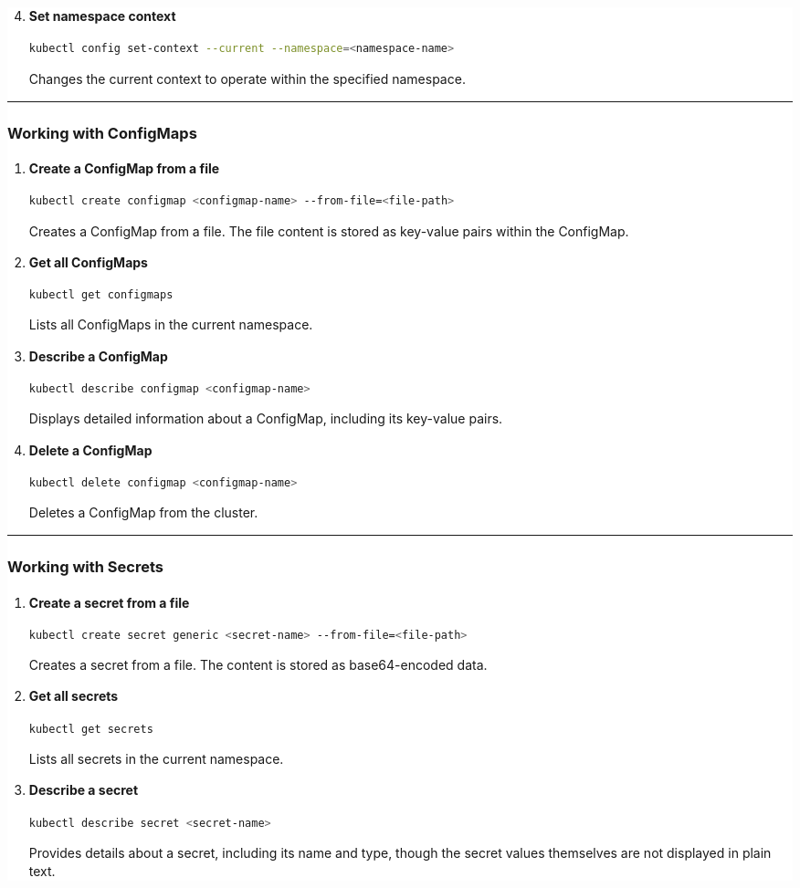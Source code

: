 4. **Set namespace context**  
   ```bash
   kubectl config set-context --current --namespace=<namespace-name>
   ```
   Changes the current context to operate within the specified namespace.

---

### **Working with ConfigMaps**

1. **Create a ConfigMap from a file**  
   ```bash
   kubectl create configmap <configmap-name> --from-file=<file-path>
   ```
   Creates a ConfigMap from a file. The file content is stored as key-value pairs within the ConfigMap.

2. **Get all ConfigMaps**  
   ```bash
   kubectl get configmaps
   ```
   Lists all ConfigMaps in the current namespace.

3. **Describe a ConfigMap**  
   ```bash
   kubectl describe configmap <configmap-name>
   ```
   Displays detailed information about a ConfigMap, including its key-value pairs.

4. **Delete a ConfigMap**  
   ```bash
   kubectl delete configmap <configmap-name>
   ```
   Deletes a ConfigMap from the cluster.

---

### **Working with Secrets**

1. **Create a secret from a file**  
   ```bash
   kubectl create secret generic <secret-name> --from-file=<file-path>
   ```
   Creates a secret from a file. The content is stored as base64-encoded data.

2. **Get all secrets**  
   ```bash
   kubectl get secrets
   ```
   Lists all secrets in the current namespace.

3. **Describe a secret**  
   ```bash
   kubectl describe secret <secret-name>
   ```
   Provides details about a secret, including its name and type, though the secret values themselves are not displayed in plain text.
